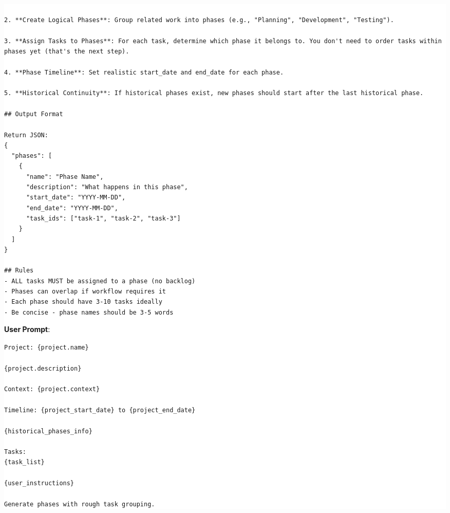 ```

2. **Create Logical Phases**: Group related work into phases (e.g., "Planning", "Development", "Testing").

3. **Assign Tasks to Phases**: For each task, determine which phase it belongs to. You don't need to order tasks within phases yet (that's the next step).

4. **Phase Timeline**: Set realistic start_date and end_date for each phase.

5. **Historical Continuity**: If historical phases exist, new phases should start after the last historical phase.

## Output Format

Return JSON:
{
  "phases": [
    {
      "name": "Phase Name",
      "description": "What happens in this phase",
      "start_date": "YYYY-MM-DD",
      "end_date": "YYYY-MM-DD",
      "task_ids": ["task-1", "task-2", "task-3"]
    }
  ]
}

## Rules
- ALL tasks MUST be assigned to a phase (no backlog)
- Phases can overlap if workflow requires it
- Each phase should have 3-10 tasks ideally
- Be concise - phase names should be 3-5 words
```

**User Prompt**:

```
Project: {project.name}

{project.description}

Context: {project.context}

Timeline: {project_start_date} to {project_end_date}

{historical_phases_info}

Tasks:
{task_list}

{user_instructions}

Generate phases with rough task grouping.
```
